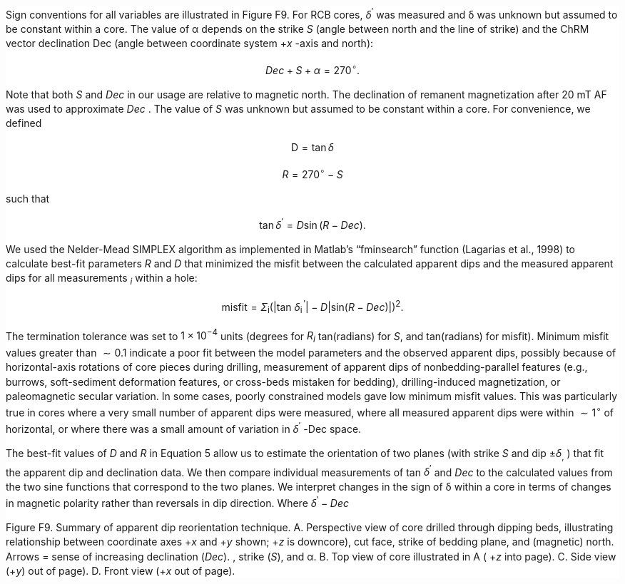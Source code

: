 Sign conventions for all variables are illustrated in Figure F9. For RCB cores, $\delta^{\prime}$ was measured and δ was unknown but assumed to be constant within a core. The value of $\upalpha$ depends on the strike $S$ (angle between north and the line of strike) and the ChRM vector declination Dec (angle between coordinate system $+x$ -axis and north):  

$$
D e c+S+\alpha=270^{\circ}.
$$  

Note that both $S$ and $D e c$ in our usage are relative to magnetic north. The declination of remanent magnetization after $20~\mathrm{mT}$ AF was used to approximate $D e c$ . The value of $S$ was unknown but assumed to be constant within a core. For convenience, we defined  

$$
\mathrm{D}=\tan\delta
$$  

$$
R=270^{\circ}-S
$$  

such that  

$$
\tan\delta^{\prime}=D\sin(R-D e c).
$$  

We used the Nelder-Mead SIMPLEX algorithm as implemented in Matlab’s “fminsearch” function (Lagarias et al., 1998) to calculate best-fit parameters $R$ and $D$ that minimized the misfit between the calculated apparent dips and the measured apparent dips for all measurements $_i$ within a hole:  

$$
\mathrm{misfit}=\Sigma_{\mathrm{i}}(|\mathrm{tan}\:\delta_{\mathrm{i}}^{\,\prime}|-D|\mathrm{sin}(R-D e c)|)^{2}.
$$  

The termination tolerance was set to $1\times10^{-4}$ units (degrees for $R_{i}$ tan(radians) for $S,$ and tan(radians) for misfit). Minimum misfit values greater than ${\sim}0.1$ indicate a poor fit between the model parameters  and  the  observed  apparent  dips,  possibly  because  of horizontal-axis rotations of core pieces during drilling, measurement of apparent dips of nonbedding-parallel features (e.g., burrows, soft-sediment deformation features, or cross-beds mistaken for bedding), drilling-induced magnetization, or paleomagnetic secular variation. In some cases, poorly constrained models gave low minimum misfit values. This was particularly true in cores where a very small number of apparent dips were measured, where all measured apparent dips were within ${\sim}1^{\circ}$ of horizontal, or where there was a small amount of variation in $\delta^{\prime}$ -Dec space.  

The best-fit values of $D$ and $R$ in Equation 5 allow us to estimate the orientation of two planes (with strike $S$ and dip $\pm\delta_{,}$ ) that fit the apparent dip and declination data. We then compare individual measurements of tan $\delta^{\prime}$ and $D e c$ to the calculated values from the two sine functions that correspond to the two planes. We interpret changes in the sign of δ within a core in terms of changes in magnetic polarity rather than reversals in dip direction. Where $\delta^{\prime}-D e c$  

Figure F9. Summary of apparent dip reorientation technique. A. Perspective view of core drilled through dipping beds, illustrating relationship between coordinate axes $+x$ and $+y$ shown; $+z$ is downcore), cut face, strike of bedding plane, and (magnetic) north. Arrows $=$ sense of increasing declination $(D e c).$ , strike $(S),$ and α. B. Top view of core illustrated in A ( $+z$ into page). C. Side view $\left(+y\right)$ out of page). D. Front view $\left(+x$ out of page).  
